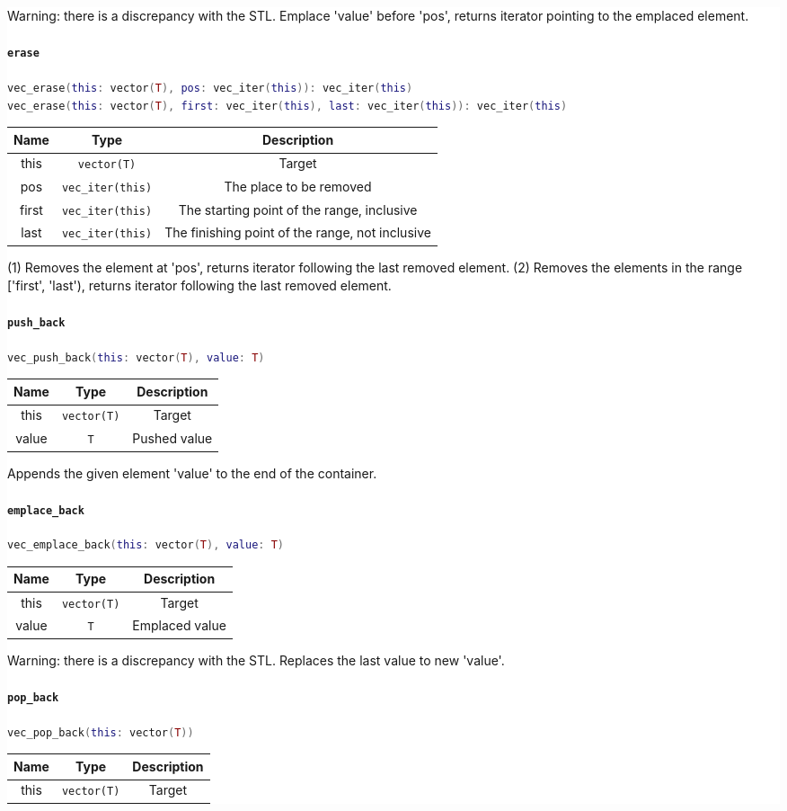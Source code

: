 Warning: there is a discrepancy with the STL.
Emplace 'value' before 'pos', returns iterator pointing to the emplaced element.

#### <a name="erase"></a> ```erase```
```lua
vec_erase(this: vector(T), pos: vec_iter(this)): vec_iter(this)
vec_erase(this: vector(T), first: vec_iter(this), last: vec_iter(this)): vec_iter(this)
```
| Name  | Type                 | Description                                     |
| :---: | :---:                | :---:                                           |
| this  | ```vector(T)```      | Target                                          |
| pos   | ```vec_iter(this)``` | The place to be removed                         |
| first | ```vec_iter(this)``` | The starting point of the range, inclusive      |
| last  | ```vec_iter(this)``` | The finishing point of the range, not inclusive |

(1) Removes the element at 'pos', returns iterator following the last removed element.
(2) Removes the elements in the range ['first', 'last'), returns iterator following the last removed element.

#### <a name="push_back"></a> ```push_back```
```lua
vec_push_back(this: vector(T), value: T)
```
| Name  | Type            | Description  |
| :---: | :---:           | :---:        |
| this  | ```vector(T)``` | Target       |
| value | ```T```         | Pushed value |

Appends the given element 'value' to the end of the container.

#### <a name="emplace_back"></a> ```emplace_back```
```lua
vec_emplace_back(this: vector(T), value: T)
```
| Name  | Type            | Description    |
| :---: | :---:           | :---:          |
| this  | ```vector(T)``` | Target         |
| value | ```T```         | Emplaced value |

Warning: there is a discrepancy with the STL.
Replaces the last value to new 'value'.

#### <a name="pop_back"></a> ```pop_back```
```lua
vec_pop_back(this: vector(T))
```
| Name  | Type            | Description    |
| :---: | :---:           | :---:          |
| this  | ```vector(T)``` | Target         |
